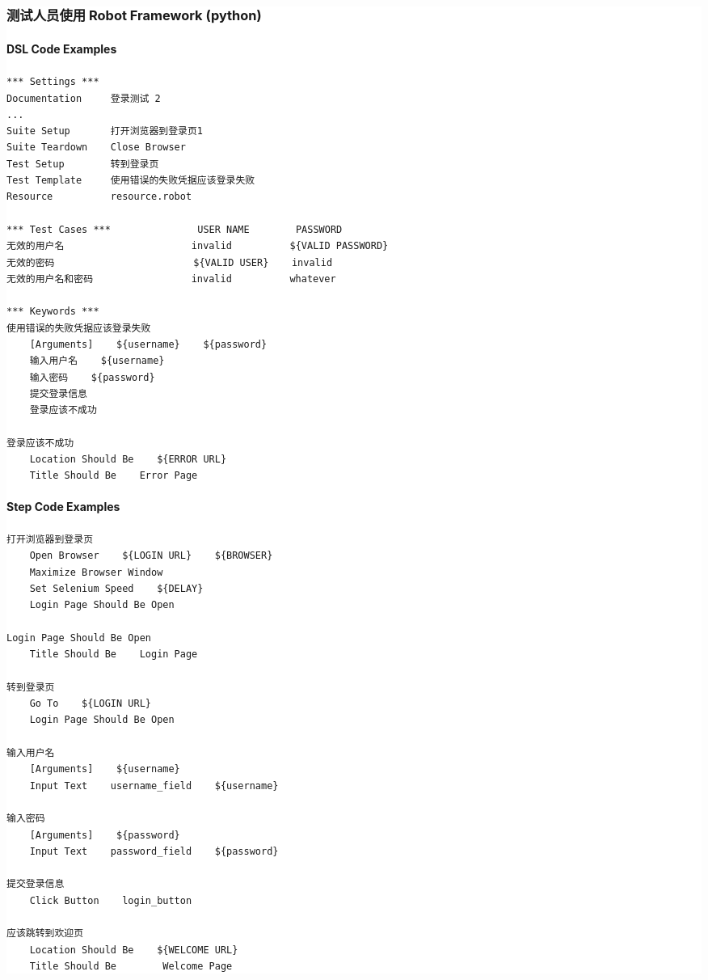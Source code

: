 ### 测试人员使用 Robot Framework (python)
#### DSL Code Examples
```
*** Settings ***
Documentation     登录测试 2
...
Suite Setup       打开浏览器到登录页1
Suite Teardown    Close Browser
Test Setup        转到登录页
Test Template     使用错误的失败凭据应该登录失败
Resource          resource.robot

*** Test Cases ***               USER NAME        PASSWORD
无效的用户名                      invalid          ${VALID PASSWORD}
无效的密码                        ${VALID USER}    invalid
无效的用户名和密码                 invalid          whatever

*** Keywords ***
使用错误的失败凭据应该登录失败
    [Arguments]    ${username}    ${password}
    输入用户名    ${username}
    输入密码    ${password}
    提交登录信息
    登录应该不成功

登录应该不成功
    Location Should Be    ${ERROR URL}
    Title Should Be    Error Page
```

#### Step Code Examples
```
打开浏览器到登录页
    Open Browser    ${LOGIN URL}    ${BROWSER}
    Maximize Browser Window
    Set Selenium Speed    ${DELAY}
    Login Page Should Be Open

Login Page Should Be Open
    Title Should Be    Login Page

转到登录页
    Go To    ${LOGIN URL}
    Login Page Should Be Open

输入用户名
    [Arguments]    ${username}
    Input Text    username_field    ${username}

输入密码
    [Arguments]    ${password}
    Input Text    password_field    ${password}

提交登录信息
    Click Button    login_button

应该跳转到欢迎页
    Location Should Be    ${WELCOME URL}
    Title Should Be        Welcome Page
```
